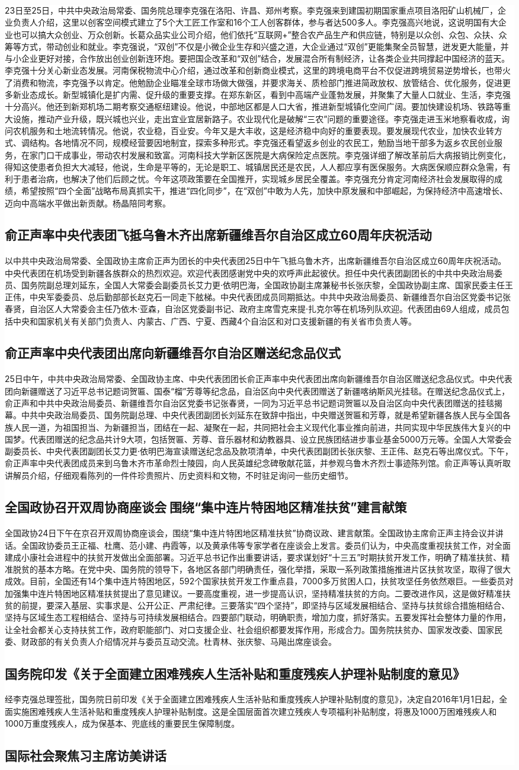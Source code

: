 
23日至25日，中共中央政治局常委、国务院总理李克强在洛阳、许昌、郑州考察。李克强来到建国初期国家重点项目洛阳矿山机械厂，企业负责人介绍，这里以创客空间模式建立了5个大工匠工作室和16个工人创客群体，参与者达500多人。李克强高兴地说，这说明国有大企业也可以搞大众创业、万众创新。长葛众品实业公司介绍，他们依托“互联网+”整合农产品生产和供应链，特别是以众创、众包、众扶、众筹等方式，带动创业和就业。李克强说，“双创”不仅是小微企业生存和兴盛之道，大企业通过“双创”更能集聚全员智慧，迸发更大能量，并与小企业更好对接，合作放出创业创新连环炮。要把国企改革和“双创”结合，发展混合所有制经济，让各类企业共同撑起中国经济的蓝天。李克强十分关心新业态发展。河南保税物流中心介绍，通过改革和创新商业模式，这里的跨境电商平台不仅促进跨境贸易逆势增长，也带火了消费和物流，李克强予以肯定。他勉励企业瞄准全球市场做大做强，并要求海关、质检部门推进简政放权、放管结合、优化服务，促进更多新业态成长。新型城镇化是扩内需、促升级的重要支撑。在郑东新区，看到中高端产业蓬勃发展，并聚集了大量人口就业、生活，李克强十分高兴。他还到新郑机场二期考察交通枢纽建设。他说，中部地区都是人口大省，推进新型城镇化空间广阔。要加快建设机场、铁路等重大设施，推动产业升级，既兴城也兴业，走出宜业宜居新路子。农业现代化是破解“三农”问题的重要途径。李克强走进玉米地察看收成，询问农机服务和土地流转情况。他说，农业稳，百业安。今年又是大丰收，这是经济稳中向好的重要表现。要发展现代农业，加快农业转方式、调结构。各地情况不同，规模经营要因地制宜，探索多种形式。李克强还看望返乡创业的农民工，勉励当地干部多为返乡农民创业服务，在家门口干成事业，带动农村发展和致富。河南科技大学新区医院是大病保险定点医院。李克强详细了解改革前后大病报销比例变化，得知这使患者负担大大减轻，他说，生命是平等的，无论是职工、城镇居民还是农民，人人都应享有医保服务。大病医保顺应群众急需，有利于患者治病，也解决了他们后顾之忧。今年这项政策要在全国推开，实现城乡居民全覆盖。李克强充分肯定河南经济社会发展取得的成绩，希望按照“四个全面”战略布局真抓实干，推进“四化同步”，在“双创”中敢为人先，加快中原发展和中部崛起，为保持经济中高速增长、迈向中高端水平做出新贡献。杨晶陪同考察。


## 俞正声率中央代表团飞抵乌鲁木齐出席新疆维吾尔自治区成立60周年庆祝活动


以中共中央政治局常委、全国政协主席俞正声为团长的中央代表团25日中午飞抵乌鲁木齐，出席新疆维吾尔自治区成立60周年庆祝活动。中央代表团在机场受到新疆各族群众的热烈欢迎。欢迎代表团感谢党中央的欢呼声此起彼伏。担任中央代表团副团长的中共中央政治局委员、国务院副总理刘延东，全国人大常委会副委员长艾力更·依明巴海，全国政协副主席兼秘书长张庆黎，全国政协副主席、国家民委主任王正伟，中央军委委员、总后勤部部长赵克石一同走下舷梯。中央代表团成员同期抵达。中共中央政治局委员、新疆维吾尔自治区党委书记张春贤，自治区人大常委会主任乃依木·亚森，自治区党委副书记、政府主席雪克来提·扎克尔等在机场列队欢迎。代表团由69人组成，成员包括中央和国家机关有关部门负责人、内蒙古、广西、宁夏、西藏4个自治区和对口支援新疆的有关省市负责人等。


## 俞正声率中央代表团出席向新疆维吾尔自治区赠送纪念品仪式


 25日中午，中共中央政治局常委、全国政协主席、中央代表团团长俞正声率中央代表团出席向新疆维吾尔自治区赠送纪念品仪式。中央代表团向新疆赠送了习近平总书记题词贺匾、国泰“榴”芳尊等纪念品，自治区向中央代表团赠送了新疆喀纳斯风光挂毯。在赠送纪念品仪式上，俞正声和中共中央政治局委员、新疆维吾尔自治区党委书记张春贤，一同为习近平总书记题词贺匾以及自治区向中央代表团赠送的挂毯揭幕。中共中央政治局委员、国务院副总理、中央代表团副团长刘延东在致辞中指出，中央赠送贺匾和芳尊，就是希望新疆各族人民与全国各族人民一道，为祖国担当、为新疆担当，团结在一起、凝聚在一起，共同把社会主义现代化事业推向前进，共同实现中华民族伟大复兴的中国梦。代表团赠送的纪念品共计9大项，包括贺匾、芳尊、音乐器材和幼教器具、设立民族团结进步事业基金5000万元等。全国人大常委会副委员长、中央代表团副团长艾力更·依明巴海宣读赠送纪念品及款项清单，中央代表团副团长张庆黎、王正伟、赵克石等出席仪式。下午，俞正声率中央代表团成员来到乌鲁木齐市革命烈士陵园，向人民英雄纪念碑敬献花篮，并参观乌鲁木齐烈士事迹陈列馆。俞正声等认真听取讲解员介绍，仔细观看陈列的一件件珍贵照片、历史资料和文物，不时驻足询问一些历史细节。


## 全国政协召开双周协商座谈会 围绕“集中连片特困地区精准扶贫”建言献策


全国政协24日下午在京召开双周协商座谈会，围绕“集中连片特困地区精准扶贫”协商议政、建言献策。全国政协主席俞正声主持会议并讲话。全国政协委员王正福、杜鹰、范小建、冉霞等，以及黄承伟等专家学者在座谈会上发言。委员们认为，中央高度重视扶贫工作，对全面建成小康社会进程中的扶贫开发做出全面部署。习近平总书记作出重要讲话，要求谋划好“十三五”时期扶贫开发工作，明确了精准扶贫、精准脱贫的基本方略。在党中央、国务院的领导下，各地区各部门明确责任，强化举措，采取一系列政策措施推进片区扶贫攻坚，取得了很大成效。目前，全国还有14个集中连片特困地区，592个国家扶贫开发工作重点县，7000多万贫困人口，扶贫攻坚任务依然艰巨。一些委员对加强集中连片特困地区精准扶贫提出了意见建议。一要高度重视，进一步提高认识，坚持精准扶贫的方向。二要改进作风，这是做好精准扶贫的前提，要深入基层、实事求是、公开公正、严肃纪律。三要落实“四个坚持”，即坚持与区域发展相结合、坚持与扶贫综合措施相结合、坚持与区域生态工程相结合、坚持与可持续发展相结合。四要部门联动，明确职责，增加力度，抓好落实。五要发挥社会整体力量的作用，让全社会都关心支持扶贫工作，政府职能部门、对口支援企业、社会组织都要发挥作用，形成合力。国务院扶贫办、国家发改委、国家民委、财政部的有关负责人介绍情况并与委员互动交流。杜青林、张庆黎、马飚出席座谈会。


## 国务院印发《关于全面建立困难残疾人生活补贴和重度残疾人护理补贴制度的意见》


经李克强总理签批，国务院日前印发《关于全面建立困难残疾人生活补贴和重度残疾人护理补贴制度的意见》，决定自2016年1月1日起，全面实施困难残疾人生活补贴和重度残疾人护理补贴制度。这是全国层面首次建立残疾人专项福利补贴制度，将惠及1000万困难残疾人和1000万重度残疾人，成为保基本、兜底线的重要民生保障制度。


## 国际社会聚焦习主席访美讲话

